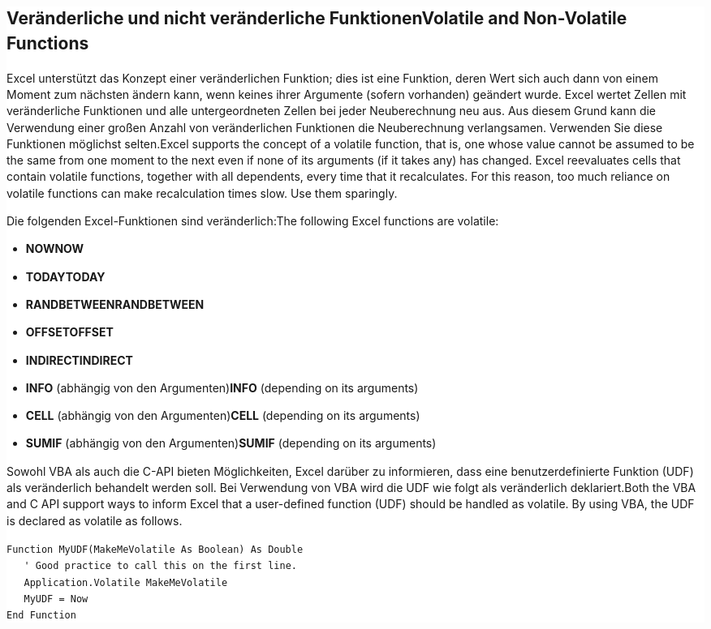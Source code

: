 ## <a name="volatile-and-non-volatile-functions"></a><span data-ttu-id="10084-156">Veränderliche und nicht veränderliche Funktionen</span><span class="sxs-lookup"><span data-stu-id="10084-156">Volatile and Non-Volatile Functions</span></span>

<span data-ttu-id="10084-p110">Excel unterstützt das Konzept einer veränderlichen Funktion; dies ist eine Funktion, deren Wert sich auch dann von einem Moment zum nächsten ändern kann, wenn keines ihrer Argumente (sofern vorhanden) geändert wurde. Excel wertet Zellen mit veränderliche Funktionen und alle untergeordneten Zellen bei jeder Neuberechnung neu aus. Aus diesem Grund kann die Verwendung einer großen Anzahl von veränderlichen Funktionen die Neuberechnung verlangsamen. Verwenden Sie diese Funktionen möglichst selten.</span><span class="sxs-lookup"><span data-stu-id="10084-p110">Excel supports the concept of a volatile function, that is, one whose value cannot be assumed to be the same from one moment to the next even if none of its arguments (if it takes any) has changed. Excel reevaluates cells that contain volatile functions, together with all dependents, every time that it recalculates. For this reason, too much reliance on volatile functions can make recalculation times slow. Use them sparingly.</span></span>
  
<span data-ttu-id="10084-161">Die folgenden Excel-Funktionen sind veränderlich:</span><span class="sxs-lookup"><span data-stu-id="10084-161">The following Excel functions are volatile:</span></span>
  
- <span data-ttu-id="10084-162">**NOW**</span><span class="sxs-lookup"><span data-stu-id="10084-162">**NOW**</span></span>
    
- <span data-ttu-id="10084-163">**TODAY**</span><span class="sxs-lookup"><span data-stu-id="10084-163">**TODAY**</span></span>
    
- <span data-ttu-id="10084-164">**RANDBETWEEN**</span><span class="sxs-lookup"><span data-stu-id="10084-164">**RANDBETWEEN**</span></span>
    
- <span data-ttu-id="10084-165">**OFFSET**</span><span class="sxs-lookup"><span data-stu-id="10084-165">**OFFSET**</span></span>
    
- <span data-ttu-id="10084-166">**INDIRECT**</span><span class="sxs-lookup"><span data-stu-id="10084-166">**INDIRECT**</span></span>
    
- <span data-ttu-id="10084-167">**INFO** (abhängig von den Argumenten)</span><span class="sxs-lookup"><span data-stu-id="10084-167">**INFO** (depending on its arguments)</span></span> 
    
- <span data-ttu-id="10084-168">**CELL** (abhängig von den Argumenten)</span><span class="sxs-lookup"><span data-stu-id="10084-168">**CELL** (depending on its arguments)</span></span> 
    
- <span data-ttu-id="10084-169">**SUMIF** (abhängig von den Argumenten)</span><span class="sxs-lookup"><span data-stu-id="10084-169">**SUMIF** (depending on its arguments)</span></span> 
    
<span data-ttu-id="10084-p111">Sowohl VBA als auch die C-API bieten Möglichkeiten, Excel darüber zu informieren, dass eine benutzerdefinierte Funktion (UDF) als veränderlich behandelt werden soll. Bei Verwendung von VBA wird die UDF wie folgt als veränderlich deklariert.</span><span class="sxs-lookup"><span data-stu-id="10084-p111">Both the VBA and C API support ways to inform Excel that a user-defined function (UDF) should be handled as volatile. By using VBA, the UDF is declared as volatile as follows.</span></span>
  
```vba
Function MyUDF(MakeMeVolatile As Boolean) As Double
   ' Good practice to call this on the first line.
   Application.Volatile MakeMeVolatile
   MyUDF = Now
End Function

```
